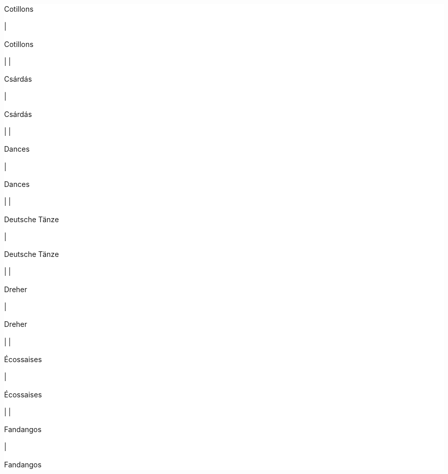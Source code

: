 Cotillons

 |

Cotillons

 | |

Csárdás

 |

Csárdás

 | |

Dances

 |

Dances

 | |

Deutsche Tänze

 |

Deutsche Tänze

 | |

Dreher

 |

Dreher

 | |

Écossaises

 |

Écossaises

 | |

Fandangos

 |

Fandangos
